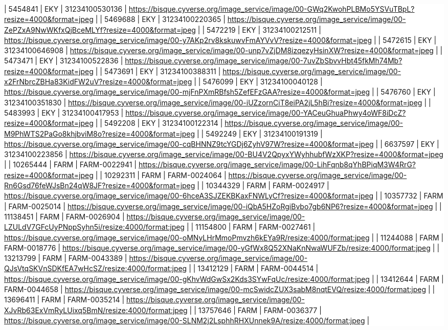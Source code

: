 | 5454841  | EKY   | 31234100530136     | https://bisque.cyverse.org/image_service/image/00-GWq2KwohPLBMo5YSVuTBpL?resize=4000&format=jpeg                                                                                                           | 
| 5469688  | EKY   | 31234100220365     | https://bisque.cyverse.org/image_service/image/00-ZePZxA9NwWKfxQjBceMLYf?resize=4000&format=jpeg                                                                                                           | 
| 5472219  | EKY   | 31234100212511     | https://bisque.cyverse.org/image_service/image/00-y7AKp2rv8kskuwvFmAYVvV?resize=4000&format=jpeg                                                                                                           | 
| 5472615  | EKY   | 31234100646908     | https://bisque.cyverse.org/image_service/image/00-unp7vZjDM8izqezyHsinXW?resize=4000&format=jpeg                                                                                                           | 
| 5473471  | EKY   | 31234100522836     | https://bisque.cyverse.org/image_service/image/00-7uvZbSbvvHbt45fkMh74Mb?resize=4000&format=jpeg                                                                                                           | 
| 5473691  | EKY   | 31234100388311     | https://bisque.cyverse.org/image_service/image/00-x2FrNbrcZBHa83KidFW2uV?resize=4000&format=jpeg                                                                                                           | 
| 5476099  | EKY   | 31234100040128     | https://bisque.cyverse.org/image_service/image/00-mjFnPXmRBfsh5ZefEFzGAA?resize=4000&format=jpeg                                                                                                           | 
| 5476760  | EKY   | 31234100351830     | https://bisque.cyverse.org/image_service/image/00-iUZzornCiT8eiPA2jL5hBi?resize=4000&format=jpeg                                                                                                           | 
| 5483993  | EKY   | 31234100417953     | https://bisque.cyverse.org/image_service/image/00-YACeuGhuaPhwy4oWF8iDcZ?resize=4000&format=jpeg                                                                                                           | 
| 5492208  | EKY   | 31234100122314     | https://bisque.cyverse.org/image_service/image/00-M9PhWTS2PaGo8khjbviM8o?resize=4000&format=jpeg                                                                                                           | 
| 5492249  | EKY   | 31234100191319     | https://bisque.cyverse.org/image_service/image/00-cqBHNNZ9tcYGDj6ZyhV97W?resize=4000&format=jpeg                                                                                                           | 
| 6637597  | EKY   | 31234100223856     | https://bisque.cyverse.org/image_service/image/00-BU4V2QpyxYWyhhubfWzXKP?resize=4000&format=jpeg                                                                                                           | 
| 10265444 | FARM  | FARM-0022941       | https://bisque.cyverse.org/image_service/image/00-LihFqnb8qYhBPiqM3W4RrG?resize=4000&format=jpeg                                                                                                           | 
| 10292311 | FARM  | FARM-0024064       | https://bisque.cyverse.org/image_service/image/00-Rn6Gsd76feWJsBn24qW8JF?resize=4000&format=jpeg                                                                                                           | 
| 10344329 | FARM  | FARM-0024917       | https://bisque.cyverse.org/image_service/image/00-6hceA3SJZEKBKaxFNWLyCf?resize=4000&format=jpeg                                                                                                           | 
| 10357732 | FARM  | FARM-0025014       | https://bisque.cyverse.org/image_service/image/00-iQbA5HZoRgiBvbo7gb6NP6?resize=4000&format=jpeg                                                                                                           | 
| 11138451 | FARM  | FARM-0026904       | https://bisque.cyverse.org/image_service/image/00-LZULdV7GFcUyPNppSyhn5i/resize:4000/format:jpeg                                                                                                           | 
| 11154800 | FARM  | FARM-0027461       | https://bisque.cyverse.org/image_service/image/00-oMNyLHrMmoPmvzh6kEYa9R/resize:4000/format:jpeg                                                                                                           | 
| 11244088 | FARM  | FARM-0018776       | https://bisque.cyverse.org/image_service/image/00-yGfWx8Q52XNaKnNwaWUFZb/resize:4000/format:jpeg                                                                                                           | 
| 13213799 | FARM  | FARM-0043389       | https://bisque.cyverse.org/image_service/image/00-QJsVtqSKVnSDKfEA7wHcSZ/resize:4000/format:jpeg                                                                                                           | 
| 13412129 | FARM  | FARM-0044514       | https://bisque.cyverse.org/image_service/image/00-gKhvWdGwSx2Kds3SYwFqUc/resize:4000/format:jpeg                                                                                                           | 
| 13412644 | FARM  | FARM-0044658       | https://bisque.cyverse.org/image_service/image/00-mcSwidcZUX3sabM8nqtEVQ/resize:4000/format:jpeg                                                                                                           | 
| 13696411 | FARM  | FARM-0035214       | https://bisque.cyverse.org/image_service/image/00-XJvRb63ExVmRyLUixq5BmN/resize:4000/format:jpeg                                                                                                           | 
| 13757646 | FARM  | FARM-0036377       | https://bisque.cyverse.org/image_service/image/00-SLNM2j2LsphhRHXUnnek9A/resize:4000/format:jpeg                                                                                                           | 